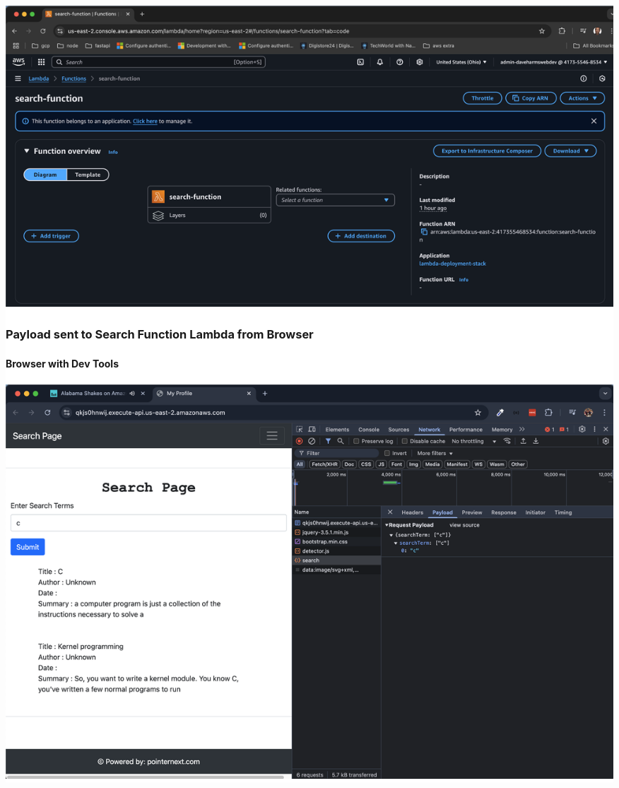 ![Search Function](./Assets/search-function.png)

### Payload sent to Search Function Lambda from Browser

#### Browser with Dev Tools

![dev tools](./Assets/browswer-search.png)

